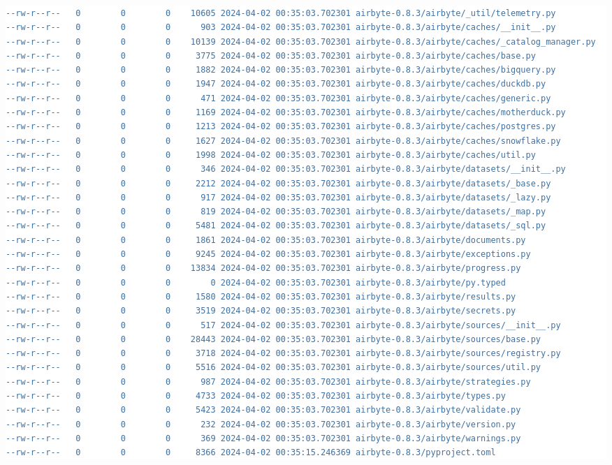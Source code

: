 ```diff
--rw-r--r--   0        0        0    10605 2024-04-02 00:35:03.702301 airbyte-0.8.3/airbyte/_util/telemetry.py
--rw-r--r--   0        0        0      903 2024-04-02 00:35:03.702301 airbyte-0.8.3/airbyte/caches/__init__.py
--rw-r--r--   0        0        0    10139 2024-04-02 00:35:03.702301 airbyte-0.8.3/airbyte/caches/_catalog_manager.py
--rw-r--r--   0        0        0     3775 2024-04-02 00:35:03.702301 airbyte-0.8.3/airbyte/caches/base.py
--rw-r--r--   0        0        0     1882 2024-04-02 00:35:03.702301 airbyte-0.8.3/airbyte/caches/bigquery.py
--rw-r--r--   0        0        0     1947 2024-04-02 00:35:03.702301 airbyte-0.8.3/airbyte/caches/duckdb.py
--rw-r--r--   0        0        0      471 2024-04-02 00:35:03.702301 airbyte-0.8.3/airbyte/caches/generic.py
--rw-r--r--   0        0        0     1169 2024-04-02 00:35:03.702301 airbyte-0.8.3/airbyte/caches/motherduck.py
--rw-r--r--   0        0        0     1213 2024-04-02 00:35:03.702301 airbyte-0.8.3/airbyte/caches/postgres.py
--rw-r--r--   0        0        0     1627 2024-04-02 00:35:03.702301 airbyte-0.8.3/airbyte/caches/snowflake.py
--rw-r--r--   0        0        0     1998 2024-04-02 00:35:03.702301 airbyte-0.8.3/airbyte/caches/util.py
--rw-r--r--   0        0        0      346 2024-04-02 00:35:03.702301 airbyte-0.8.3/airbyte/datasets/__init__.py
--rw-r--r--   0        0        0     2212 2024-04-02 00:35:03.702301 airbyte-0.8.3/airbyte/datasets/_base.py
--rw-r--r--   0        0        0      917 2024-04-02 00:35:03.702301 airbyte-0.8.3/airbyte/datasets/_lazy.py
--rw-r--r--   0        0        0      819 2024-04-02 00:35:03.702301 airbyte-0.8.3/airbyte/datasets/_map.py
--rw-r--r--   0        0        0     5481 2024-04-02 00:35:03.702301 airbyte-0.8.3/airbyte/datasets/_sql.py
--rw-r--r--   0        0        0     1861 2024-04-02 00:35:03.702301 airbyte-0.8.3/airbyte/documents.py
--rw-r--r--   0        0        0     9245 2024-04-02 00:35:03.702301 airbyte-0.8.3/airbyte/exceptions.py
--rw-r--r--   0        0        0    13834 2024-04-02 00:35:03.702301 airbyte-0.8.3/airbyte/progress.py
--rw-r--r--   0        0        0        0 2024-04-02 00:35:03.702301 airbyte-0.8.3/airbyte/py.typed
--rw-r--r--   0        0        0     1580 2024-04-02 00:35:03.702301 airbyte-0.8.3/airbyte/results.py
--rw-r--r--   0        0        0     3519 2024-04-02 00:35:03.702301 airbyte-0.8.3/airbyte/secrets.py
--rw-r--r--   0        0        0      517 2024-04-02 00:35:03.702301 airbyte-0.8.3/airbyte/sources/__init__.py
--rw-r--r--   0        0        0    28443 2024-04-02 00:35:03.702301 airbyte-0.8.3/airbyte/sources/base.py
--rw-r--r--   0        0        0     3718 2024-04-02 00:35:03.702301 airbyte-0.8.3/airbyte/sources/registry.py
--rw-r--r--   0        0        0     5516 2024-04-02 00:35:03.702301 airbyte-0.8.3/airbyte/sources/util.py
--rw-r--r--   0        0        0      987 2024-04-02 00:35:03.702301 airbyte-0.8.3/airbyte/strategies.py
--rw-r--r--   0        0        0     4733 2024-04-02 00:35:03.702301 airbyte-0.8.3/airbyte/types.py
--rw-r--r--   0        0        0     5423 2024-04-02 00:35:03.702301 airbyte-0.8.3/airbyte/validate.py
--rw-r--r--   0        0        0      232 2024-04-02 00:35:03.702301 airbyte-0.8.3/airbyte/version.py
--rw-r--r--   0        0        0      369 2024-04-02 00:35:03.702301 airbyte-0.8.3/airbyte/warnings.py
--rw-r--r--   0        0        0     8366 2024-04-02 00:35:15.246369 airbyte-0.8.3/pyproject.toml
```